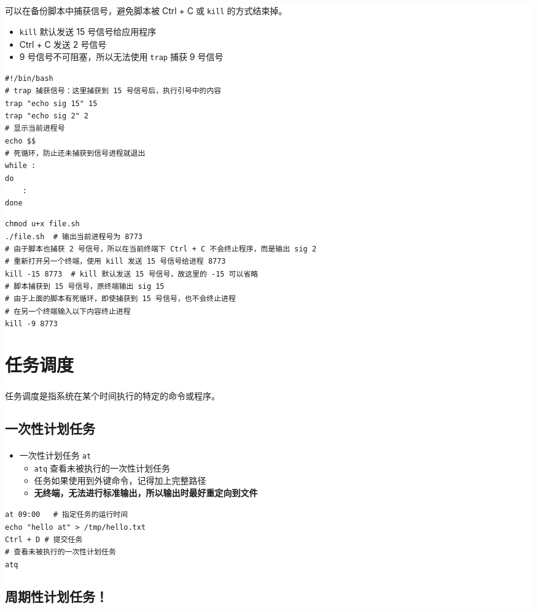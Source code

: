 可以在备份脚本中捕获信号，避免脚本被 Ctrl + C 或 `kill` 的方式结束掉。

- `kill` 默认发送 15 号信号给应用程序
- Ctrl + C 发送 2 号信号
- 9 号信号不可阻塞，所以无法使用 `trap` 捕获 9 号信号

```shell
#!/bin/bash
# trap 捕获信号：这里捕获到 15 号信号后，执行引号中的内容
trap "echo sig 15" 15
trap "echo sig 2" 2
# 显示当前进程号
echo $$
# 死循环，防止还未捕获到信号进程就退出
while :
do
	:
done
```

```shell
chmod u+x file.sh
./file.sh  # 输出当前进程号为 8773
# 由于脚本也捕获 2 号信号，所以在当前终端下 Ctrl + C 不会终止程序，而是输出 sig 2
# 重新打开另一个终端，使用 kill 发送 15 号信号给进程 8773
kill -15 8773  # kill 默认发送 15 号信号，故这里的 -15 可以省略
# 脚本捕获到 15 号信号，原终端输出 sig 15
# 由于上面的脚本有死循环，即使捕获到 15 号信号，也不会终止进程
# 在另一个终端输入以下内容终止进程
kill -9 8773 
```

# 任务调度

任务调度是指系统在某个时间执行的特定的命令或程序。

## 一次性计划任务

- 一次性计划任务 `at`
  - `atq` 查看未被执行的一次性计划任务
  - 任务如果使用到外键命令，记得加上完整路径
  - **无终端，无法进行标准输出，所以输出时最好重定向到文件**

```shell
at 09:00   # 指定任务的运行时间
echo "hello at" > /tmp/hello.txt
Ctrl + D # 提交任务
# 查看未被执行的一次性计划任务
atq 
```

## 周期性计划任务！
